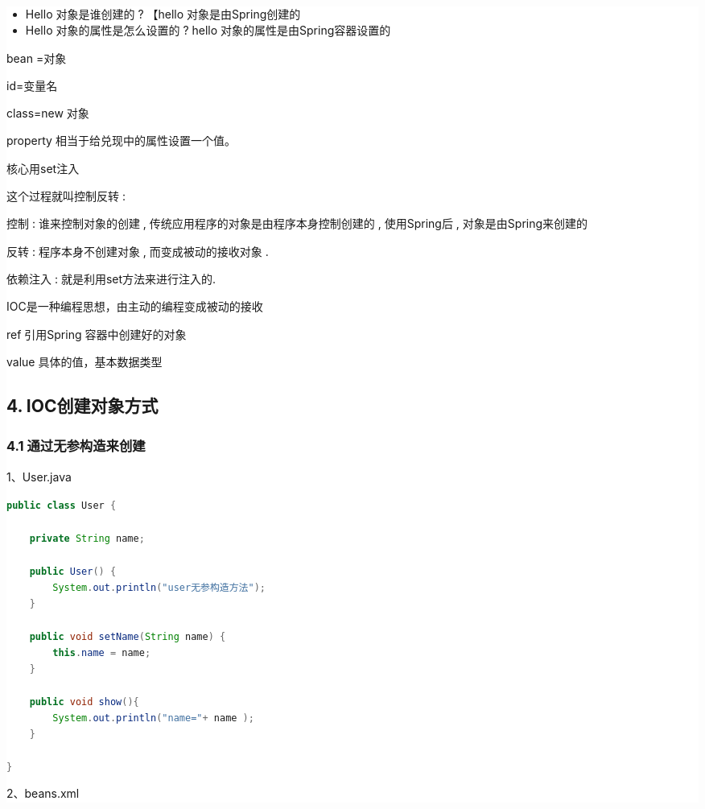 - Hello 对象是谁创建的 ?  【hello 对象是由Spring创建的
- Hello 对象的属性是怎么设置的 ?  hello 对象的属性是由Spring容器设置的

bean =对象

id=变量名

class=new 对象

property 相当于给兑现中的属性设置一个值。

核心用set注入

这个过程就叫控制反转 :

控制 : 谁来控制对象的创建 , 传统应用程序的对象是由程序本身控制创建的 , 使用Spring后 , 对象是由Spring来创建的

反转 : 程序本身不创建对象 , 而变成被动的接收对象 .

依赖注入 : 就是利用set方法来进行注入的.

IOC是一种编程思想，由主动的编程变成被动的接收

 

ref 引用Spring 容器中创建好的对象

value 具体的值，基本数据类型



## 4. IOC创建对象方式

### 4.1 通过无参构造来创建

1、User.java

```java
public class User {
 
    private String name;
 
    public User() {
        System.out.println("user无参构造方法");
    }
 
    public void setName(String name) {
        this.name = name;
    }
 
    public void show(){
        System.out.println("name="+ name );
    }
 
}
```



2、beans.xml

